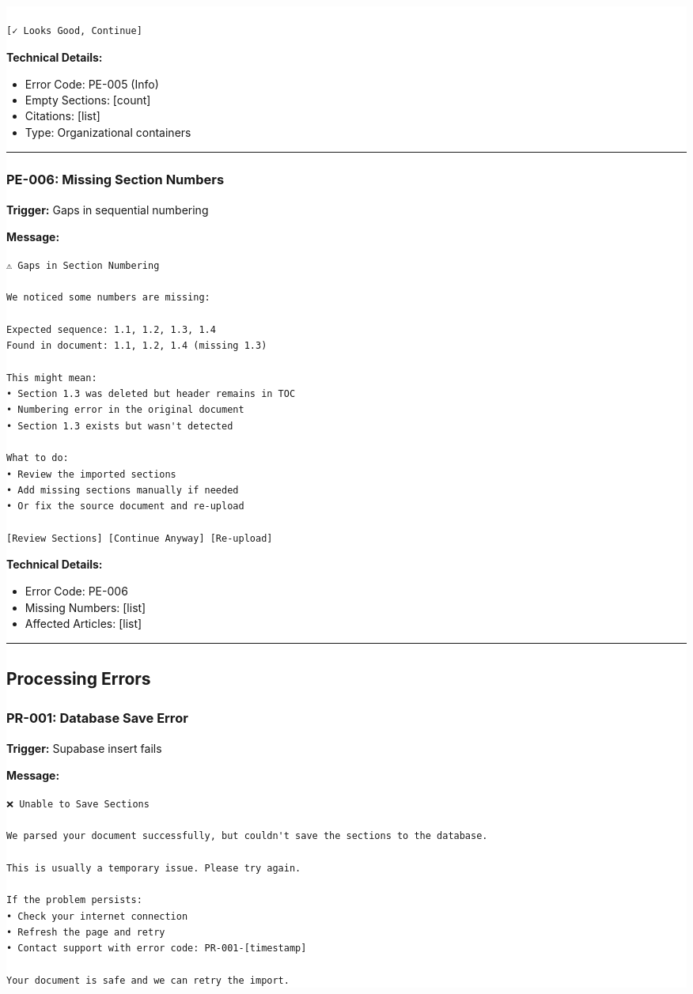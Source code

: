 ```

[✓ Looks Good, Continue]
```

**Technical Details:**
- Error Code: PE-005 (Info)
- Empty Sections: [count]
- Citations: [list]
- Type: Organizational containers

---

### PE-006: Missing Section Numbers

**Trigger:** Gaps in sequential numbering

**Message:**
```
⚠️ Gaps in Section Numbering

We noticed some numbers are missing:

Expected sequence: 1.1, 1.2, 1.3, 1.4
Found in document: 1.1, 1.2, 1.4 (missing 1.3)

This might mean:
• Section 1.3 was deleted but header remains in TOC
• Numbering error in the original document
• Section 1.3 exists but wasn't detected

What to do:
• Review the imported sections
• Add missing sections manually if needed
• Or fix the source document and re-upload

[Review Sections] [Continue Anyway] [Re-upload]
```

**Technical Details:**
- Error Code: PE-006
- Missing Numbers: [list]
- Affected Articles: [list]

---

## Processing Errors

### PR-001: Database Save Error

**Trigger:** Supabase insert fails

**Message:**
```
❌ Unable to Save Sections

We parsed your document successfully, but couldn't save the sections to the database.

This is usually a temporary issue. Please try again.

If the problem persists:
• Check your internet connection
• Refresh the page and retry
• Contact support with error code: PR-001-[timestamp]

Your document is safe and we can retry the import.

```